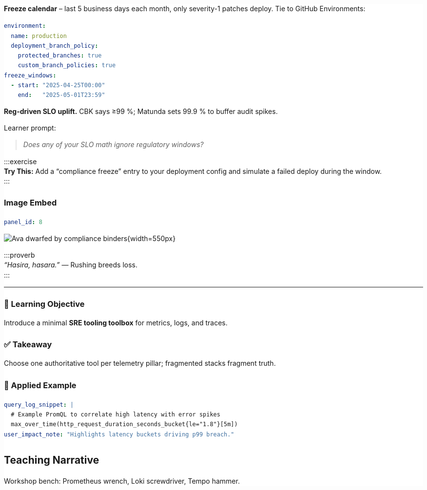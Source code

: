 **Freeze calendar** – last 5 business days each month, only severity-1 patches deploy. Tie to GitHub Environments:

```yaml
environment:
  name: production
  deployment_branch_policy:
    protected_branches: true
    custom_branch_policies: true
freeze_windows:
  - start: "2025-04-25T00:00"
    end:   "2025-05-01T23:59"
```

**Reg-driven SLO uplift.** CBK says ≥99 %; Matunda sets 99.9 % to buffer audit spikes.

Learner prompt:

> *Does any of your SLO math ignore regulatory windows?*

:::exercise  
**Try This:** Add a “compliance freeze” entry to your deployment config and simulate a failed deploy during the window.  
:::

### Image Embed  
```yaml
panel_id: 8
```  
![Ava dwarfed by compliance binders](images/ch01_p08_compliance_tower.png){width=550px}

:::proverb  
*“Hasira, hasara.”* — Rushing breeds loss.  
:::

---

### 🎯 Learning Objective  
Introduce a minimal **SRE tooling toolbox** for metrics, logs, and traces.

### ✅ Takeaway  
Choose one authoritative tool per telemetry pillar; fragmented stacks fragment truth.

### 🚦 Applied Example  
```yaml
query_log_snippet: |
  # Example PromQL to correlate high latency with error spikes
  max_over_time(http_request_duration_seconds_bucket{le="1.8"}[5m])
user_impact_note: "Highlights latency buckets driving p99 breach."
```

## Teaching Narrative  
Workshop bench: Prometheus wrench, Loki screwdriver, Tempo hammer.
